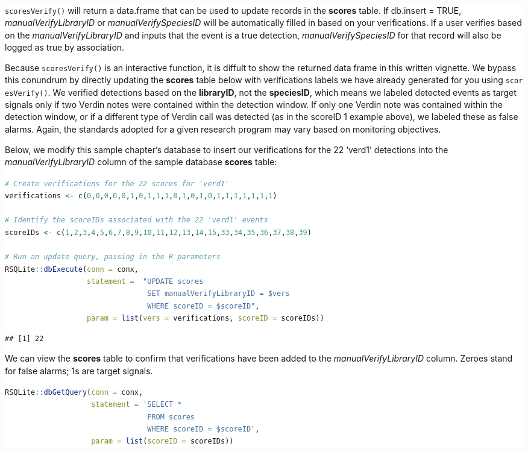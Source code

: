 `scoresVerify()` will return a data.frame that can be used to update
records in the **scores** table. If db.insert = TRUE,
*manualVerifyLibraryID* or *manualVerifySpeciesID* will be automatically
filled in based on your verifications. If a user verifies based on the
*manualVerifyLibraryID* and inputs that the event is a true detection,
*manualVerifySpeciesID* for that record will also be logged as true by
association.

Because `scoresVerify()` is an interactive function, it is diffult to
show the returned data frame in this written vignette. We bypass this
conundrum by directly updating the **scores** table below with
verifications labels we have already generated for you using
`scoresVerify()`. We verified detections based on the **libraryID**, not
the **speciesID**, which means we labeled detected events as target
signals only if two Verdin notes were contained within the detection
window. If only one Verdin note was contained within the detection
window, or if a different type of Verdin call was detected (as in the
scoreID 1 example above), we labeled these as false alarms. Again, the
standards adopted for a given research program may vary based on
monitoring objectives.

Below, we modify this sample chapter’s database to insert our
verifications for the 22 ‘verd1’ detections into the
*manualVerifyLibraryID* column of the sample database **scores** table:

``` r
# Create verifications for the 22 scores for 'verd1'
verifications <- c(0,0,0,0,0,1,0,1,1,1,0,1,0,1,0,1,1,1,1,1,1,1)

# Identify the scoreIDs associated with the 22 'verd1' events
scoreIDs <- c(1,2,3,4,5,6,7,8,9,10,11,12,13,14,15,33,34,35,36,37,38,39)

# Run an update query, passing in the R parameters
RSQLite::dbExecute(conn = conx, 
                   statement =  "UPDATE scores 
                                 SET manualVerifyLibraryID = $vers 
                                 WHERE scoreID = $scoreID", 
                   param = list(vers = verifications, scoreID = scoreIDs))
```

    ## [1] 22

We can view the **scores** table to confirm that verifications have been
added to the *manualVerifyLibraryID* column. Zeroes stand for false
alarms; 1s are target signals.

``` r
RSQLite::dbGetQuery(conn = conx, 
                    statement = 'SELECT * 
                                 FROM scores 
                                 WHERE scoreID = $scoreID',
                    param = list(scoreID = scoreIDs))
```
